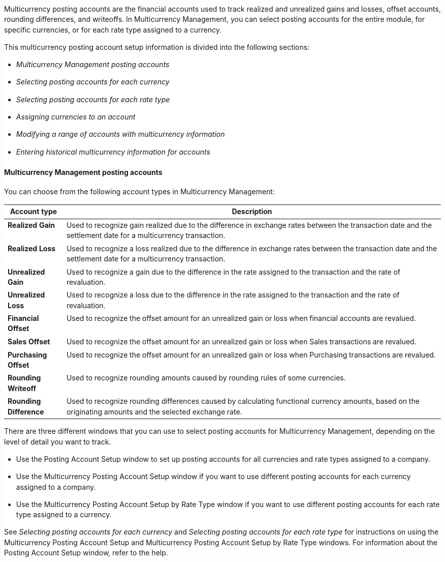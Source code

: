 Multicurrency posting accounts are the financial accounts used to track realized and unrealized gains and losses, offset accounts, rounding differences, and writeoffs. In Multicurrency Management, you can select posting accounts for the entire module, for specific currencies, or for each rate type assigned to a currency.

This multicurrency posting account setup information is divided into the following sections:

-   *Multicurrency Management posting accounts*

-   *Selecting posting accounts for each currency*

-   *Selecting posting accounts for each rate type*

-   *Assigning currencies to an account*

-   *Modifying a range of accounts with multicurrency information*

-   *Entering historical multicurrency information for accounts*

#### Multicurrency Management posting accounts

You can choose from the following account types in Multicurrency Management:

| **Account type**        | **Description**                                                                                                                                                 |
|-------------------------|-----------------------------------------------------------------------------------------------------------------------------------------------------------------|
| **Realized Gain**       | Used to recognize gain realized due to the difference in exchange rates between the transaction date and the settlement date for a multicurrency transaction.   |
| **Realized Loss**       | Used to recognize a loss realized due to the difference in exchange rates between the transaction date and the settlement date for a multicurrency transaction. |
| **Unrealized Gain**     | Used to recognize a gain due to the difference in the rate assigned to the transaction and the rate of revaluation.                                             |
| **Unrealized Loss**     | Used to recognize a loss due to the difference in the rate assigned to the transaction and the rate of revaluation.                                             |
| **Financial Offset**    | Used to recognize the offset amount for an unrealized gain or loss when financial accounts are revalued.                                                        |
| **Sales Offset**        | Used to recognize the offset amount for an unrealized gain or loss when Sales transactions are revalued.                                                        |
| **Purchasing Offset**   | Used to recognize the offset amount for an unrealized gain or loss when Purchasing transactions are revalued.                                                   |
| **Rounding Writeoff**   | Used to recognize rounding amounts caused by rounding rules of some currencies.                                                                                 |
| **Rounding Difference** | Used to recognize rounding differences caused by calculating functional currency amounts, based on the originating amounts and the selected exchange rate.      |

There are three different windows that you can use to select posting accounts for Multicurrency Management, depending on the level of detail you want to track.

-   Use the Posting Account Setup window to set up posting accounts for all currencies and rate types assigned to a company.

-   Use the Multicurrency Posting Account Setup window if you want to use different posting accounts for each currency assigned to a company.

-   Use the Multicurrency Posting Account Setup by Rate Type window if you want to use different posting accounts for each rate type assigned to a currency.

See *Selecting posting accounts for each currency* and *Selecting posting accounts for each rate type* for instructions on using the Multicurrency Posting Account Setup and Multicurrency Posting Account Setup by Rate Type windows. For information about the Posting Account Setup window, refer to the help.
